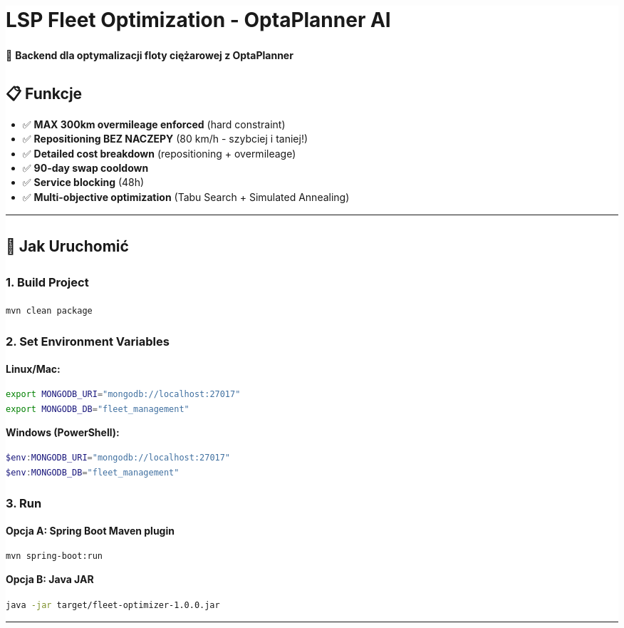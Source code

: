 # LSP Fleet Optimization - OptaPlanner AI

🚛 **Backend dla optymalizacji floty ciężarowej z OptaPlanner**

## 📋 Funkcje

- ✅ **MAX 300km overmileage enforced** (hard constraint)
- ✅ **Repositioning BEZ NACZEPY** (80 km/h - szybciej i taniej!)
- ✅ **Detailed cost breakdown** (repositioning + overmileage)
- ✅ **90-day swap cooldown**
- ✅ **Service blocking** (48h)
- ✅ **Multi-objective optimization** (Tabu Search + Simulated Annealing)

---

## 🚀 Jak Uruchomić

### 1. Build Project

```bash
mvn clean package
```

### 2. Set Environment Variables

**Linux/Mac:**

```bash
export MONGODB_URI="mongodb://localhost:27017"
export MONGODB_DB="fleet_management"
```

**Windows (PowerShell):**

```powershell
$env:MONGODB_URI="mongodb://localhost:27017"
$env:MONGODB_DB="fleet_management"
```

### 3. Run

**Opcja A: Spring Boot Maven plugin**

```bash
mvn spring-boot:run
```

**Opcja B: Java JAR**

```bash
java -jar target/fleet-optimizer-1.0.0.jar
```

---
